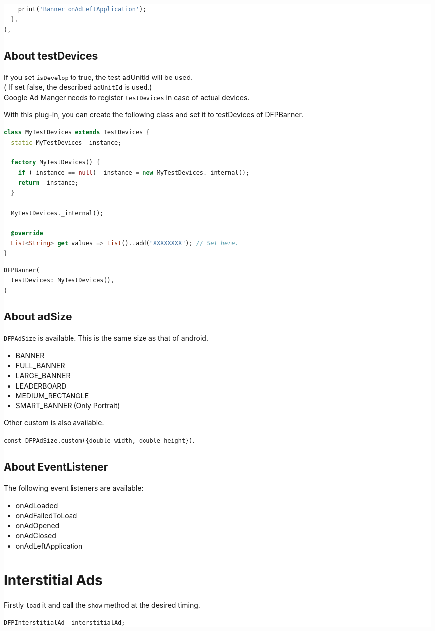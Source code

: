 ```dart
    print('Banner onAdLeftApplication');
  },
),
```

## About testDevices

If you set ```isDevelop``` to true, the test adUnitId will be used.   
( If set false, the described ```adUnitId``` is used.)    
Google Ad Manger needs to register ```testDevices``` in case of actual devices.

With this plug-in, you can create the following class and set it to testDevices of DFPBanner.

```dart
class MyTestDevices extends TestDevices {
  static MyTestDevices _instance;

  factory MyTestDevices() {
    if (_instance == null) _instance = new MyTestDevices._internal();
    return _instance;
  }

  MyTestDevices._internal();

  @override
  List<String> get values => List()..add("XXXXXXXX"); // Set here.
}
```

```
DFPBanner(
  testDevices: MyTestDevices(),
)
```

## About adSize

```DFPAdSize``` is available. This is the same size as that of android.

* BANNER
* FULL_BANNER
* LARGE_BANNER
* LEADERBOARD
* MEDIUM_RECTANGLE
* SMART_BANNER (Only Portrait)

Other custom is also available.

```const DFPAdSize.custom({double width, double height})```.

## About EventListener

The following event listeners are available:
* onAdLoaded
* onAdFailedToLoad
* onAdOpened
* onAdClosed
* onAdLeftApplication 

# Interstitial Ads

Firstly ```load``` it and call the ```show``` method at the desired timing.

```dart
DFPInterstitialAd _interstitialAd;
```